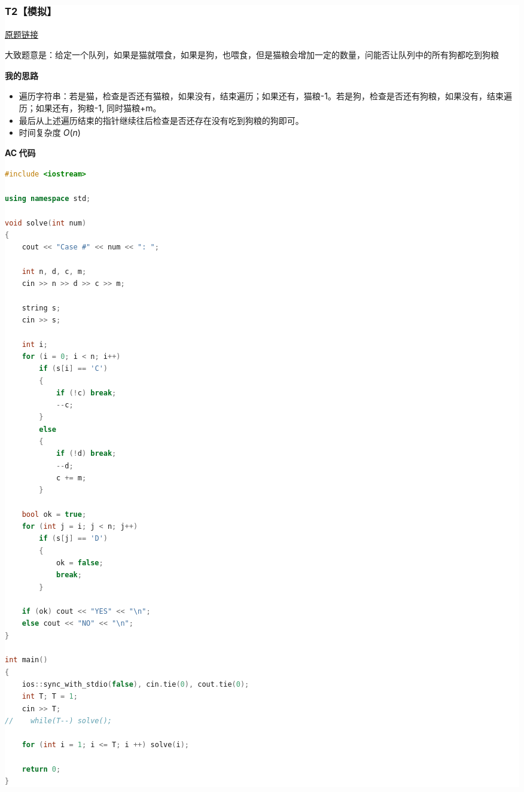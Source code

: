 ### T2【模拟】

[原题链接](https://vijos.org/d/nnu_contest/p/1424)

大致题意是：给定一个队列，如果是猫就喂食，如果是狗，也喂食，但是猫粮会增加一定的数量，问能否让队列中的所有狗都吃到狗粮

**我的思路**

- 遍历字符串：若是猫，检查是否还有猫粮，如果没有，结束遍历；如果还有，猫粮-1。若是狗，检查是否还有狗粮，如果没有，结束遍历；如果还有，狗粮-1, 同时猫粮+m。
- 最后从上述遍历结束的指针继续往后检查是否还存在没有吃到狗粮的狗即可。
- 时间复杂度 $O(n)$

**AC 代码**

```cpp
#include <iostream>

using namespace std;

void solve(int num)
{
    cout << "Case #" << num << ": ";

    int n, d, c, m;
    cin >> n >> d >> c >> m;

    string s;
    cin >> s;

    int i;
    for (i = 0; i < n; i++)
        if (s[i] == 'C')
        {
            if (!c) break;
            --c;
        }
        else
        {
            if (!d) break;
            --d;
            c += m;
        }

    bool ok = true;
    for (int j = i; j < n; j++)
        if (s[j] == 'D')
        {
            ok = false;
            break;
        }

    if (ok) cout << "YES" << "\n";
    else cout << "NO" << "\n";
}

int main()
{
    ios::sync_with_stdio(false), cin.tie(0), cout.tie(0);
    int T; T = 1;
    cin >> T;
//    while(T--) solve();

    for (int i = 1; i <= T; i ++) solve(i);

    return 0;
}
```
